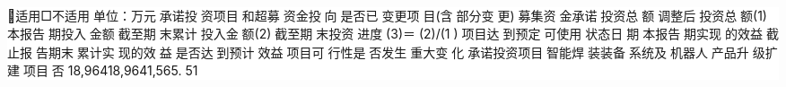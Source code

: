 适用□不适用
单位：万元
承诺投
资项目
和超募
资金投
向
是否已
变更项
目(含
部分变
更)
募集资
金承诺
投资总
额
调整后
投资总
额(1)
本报告
期投入
金额
截至期
末累计
投入金
额(2)
截至期
末投资
进度
(3)＝
(2)/(1
)
项目达
到预定
可使用
状态日
期
本报告
期实现
的效益
截止报
告期末
累计实
现的效
益
是否达
到预计
效益
项目可
行性是
否发生
重大变
化
承诺投资项目
智能焊
装装备
系统及
机器人
产品升
级扩建
项目
否
18,96418,9641,565.
51